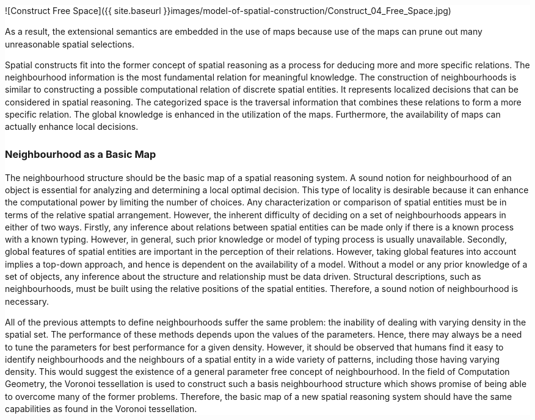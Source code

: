 ![Construct Free Space]({{ site.baseurl }}images/model-of-spatial-construction/Construct_04_Free_Space.jpg)

As a result, the extensional semantics are embedded in the use of maps
because use of the maps can prune out many unreasonable spatial selections.

Spatial constructs fit into the former concept of spatial reasoning as
a process for deducing more and more specific relations.
The neighbourhood information is the most fundamental relation for
meaningful knowledge.
The construction of neighbourhoods is similar to
constructing a possible computational
relation of discrete spatial entities.
It represents localized decisions that can be considered in spatial reasoning.
The categorized space is the traversal information
that combines these relations to form
a more specific relation.
The global knowledge is enhanced in the utilization of the maps.
Furthermore, the availability of maps can actually enhance local decisions.

### Neighbourhood as a Basic Map
The neighbourhood structure
should be the basic map of a spatial reasoning system.
A sound notion for neighbourhood of an object is essential for analyzing and
determining a local optimal decision.
This type of locality is desirable
because it can enhance the computational power
by limiting the number of choices.
Any characterization or comparison of spatial entities must be in terms of
the relative spatial arrangement.
However, the inherent difficulty of deciding on
a set of neighbourhoods appears in
either of two ways.
Firstly, any inference about relations between spatial entities can be made only
if there is a known process with a known typing.
However, in general, such prior knowledge or model of typing process
is usually unavailable.
Secondly, global features of spatial entities are important in the perception
of their relations.
However, taking global features into account implies a top-down approach,
and hence is dependent on the availability of a model.
Without a model or any prior knowledge of a set of objects,
any inference about the structure and relationship must be data driven.
Structural descriptions, such as neighbourhoods, must be built using
the relative positions of the spatial entities.
Therefore, a sound notion of neighbourhood is necessary.

All of the previous attempts to define neighbourhoods suffer the same problem:
the inability of dealing with varying density in the spatial set.
The performance of these methods depends upon the values of the
parameters. Hence, there may always be a need to tune the parameters for
best performance for a given density.
However, it should be observed that humans find it easy to identify
neighbourhoods and the neighbours of a spatial entity in a wide variety of patterns,
including those having varying density.
This would suggest the existence of a general parameter free concept of
neighbourhood.
In the field of Computation Geometry, the Voronoi tessellation is used
to construct such a basis neighbourhood structure
which shows promise of being able to overcome
many of the former problems.
Therefore, the basic map of a new spatial reasoning system should have
the same capabilities as found in the Voronoi tessellation.
